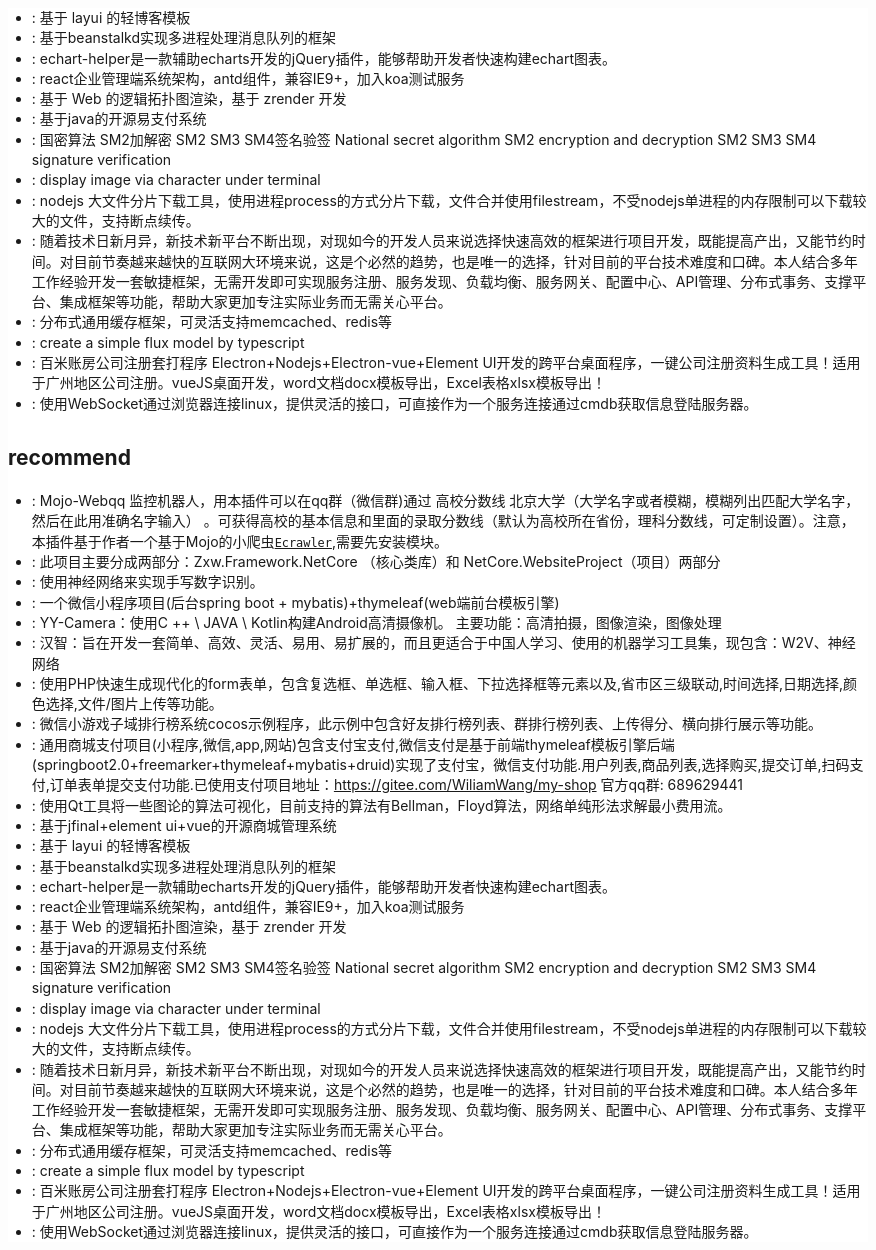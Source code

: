 - [](http://git.oschina.net) : 基于 layui 的轻博客模板
- [](http://git.oschina.net) : 基于beanstalkd实现多进程处理消息队列的框架
- [](http://git.oschina.net) : echart-helper是一款辅助echarts开发的jQuery插件，能够帮助开发者快速构建echart图表。
- [](http://git.oschina.net) : react企业管理端系统架构，antd组件，兼容IE9+，加入koa测试服务
- [](http://git.oschina.net) : 基于 Web 的逻辑拓扑图渲染，基于 zrender 开发
- [](http://git.oschina.net) : 基于java的开源易支付系统
- [](http://git.oschina.net) : 国密算法 SM2加解密 SM2 SM3 SM4签名验签 National secret algorithm SM2 encryption and decryption SM2 SM3 SM4 signature verification
- [](http://git.oschina.net) : display image via character under terminal
- [](http://git.oschina.net) : nodejs 大文件分片下载工具，使用进程process的方式分片下载，文件合并使用filestream，不受nodejs单进程的内存限制可以下载较大的文件，支持断点续传。
- [](http://git.oschina.net) : 随着技术日新月异，新技术新平台不断出现，对现如今的开发人员来说选择快速高效的框架进行项目开发，既能提高产出，又能节约时间。对目前节奏越来越快的互联网大环境来说，这是个必然的趋势，也是唯一的选择，针对目前的平台技术难度和口碑。本人结合多年工作经验开发一套敏捷框架，无需开发即可实现服务注册、服务发现、负载均衡、服务网关、配置中心、API管理、分布式事务、支撑平台、集成框架等功能，帮助大家更加专注实际业务而无需关心平台。
- [](http://git.oschina.net) : 分布式通用缓存框架，可灵活支持memcached、redis等
- [](http://git.oschina.net) : create a simple flux model by typescript
- [](http://git.oschina.net) : 百米账房公司注册套打程序 Electron+Nodejs+Electron-vue+Element UI开发的跨平台桌面程序，一键公司注册资料生成工具！适用于广州地区公司注册。vueJS桌面开发，word文档docx模板导出，Excel表格xlsx模板导出！
- [](http://git.oschina.net) : 使用WebSocket通过浏览器连接linux，提供灵活的接口，可直接作为一个服务连接通过cmdb获取信息登陆服务器。


## recommend

- [](http://git.oschina.net) : Mojo-Webqq 监控机器人，用本插件可以在qq群（微信群)通过 高校分数线 北京大学（大学名字或者模糊，模糊列出匹配大学名字，然后在此用准确名字输入） 。可获得高校的基本信息和里面的录取分数线（默认为高校所在省份，理科分数线，可定制设置）。注意，本插件基于作者一个基于Mojo的小爬虫[`Ecrawler`](https://gitee.com/bollwarm/Mojo-Ecrawler),需要先安装模块。
- [](http://git.oschina.net) : 此项目主要分成两部分：Zxw.Framework.NetCore （核心类库）和 NetCore.WebsiteProject（项目）两部分
- [](http://git.oschina.net) : 使用神经网络来实现手写数字识别。
- [](http://git.oschina.net) : 一个微信小程序项目(后台spring boot + mybatis)+thymeleaf(web端前台模板引擎)
- [](http://git.oschina.net) : YY-Camera：使用C ++ \ JAVA \ Kotlin构建Android高清摄像机。 主要功能：高清拍摄，图像渲染，图像处理
- [](http://git.oschina.net) : 汉智：旨在开发一套简单、高效、灵活、易用、易扩展的，而且更适合于中国人学习、使用的机器学习工具集，现包含：W2V、神经网络
- [](http://git.oschina.net) : 使用PHP快速生成现代化的form表单，包含复选框、单选框、输入框、下拉选择框等元素以及,省市区三级联动,时间选择,日期选择,颜色选择,文件/图片上传等功能。
- [](http://git.oschina.net) : 微信小游戏子域排行榜系统cocos示例程序，此示例中包含好友排行榜列表、群排行榜列表、上传得分、横向排行展示等功能。
- [](http://git.oschina.net) : 通用商城支付项目(小程序,微信,app,网站)包含支付宝支付,微信支付是基于前端thymeleaf模板引擎后端(springboot2.0+freemarker+thymeleaf+mybatis+druid)实现了支付宝，微信支付功能.用户列表,商品列表,选择购买,提交订单,扫码支付,订单表单提交支付功能.已使用支付项目地址：https://gitee.com/WiliamWang/my-shop 官方qq群: 689629441
- [](http://git.oschina.net) : 使用Qt工具将一些图论的算法可视化，目前支持的算法有Bellman，Floyd算法，网络单纯形法求解最小费用流。
- [](http://git.oschina.net) : 基于jfinal+element ui+vue的开源商城管理系统
- [](http://git.oschina.net) : 基于 layui 的轻博客模板
- [](http://git.oschina.net) : 基于beanstalkd实现多进程处理消息队列的框架
- [](http://git.oschina.net) : echart-helper是一款辅助echarts开发的jQuery插件，能够帮助开发者快速构建echart图表。
- [](http://git.oschina.net) : react企业管理端系统架构，antd组件，兼容IE9+，加入koa测试服务
- [](http://git.oschina.net) : 基于 Web 的逻辑拓扑图渲染，基于 zrender 开发
- [](http://git.oschina.net) : 基于java的开源易支付系统
- [](http://git.oschina.net) : 国密算法 SM2加解密 SM2 SM3 SM4签名验签 National secret algorithm SM2 encryption and decryption SM2 SM3 SM4 signature verification
- [](http://git.oschina.net) : display image via character under terminal
- [](http://git.oschina.net) : nodejs 大文件分片下载工具，使用进程process的方式分片下载，文件合并使用filestream，不受nodejs单进程的内存限制可以下载较大的文件，支持断点续传。
- [](http://git.oschina.net) : 随着技术日新月异，新技术新平台不断出现，对现如今的开发人员来说选择快速高效的框架进行项目开发，既能提高产出，又能节约时间。对目前节奏越来越快的互联网大环境来说，这是个必然的趋势，也是唯一的选择，针对目前的平台技术难度和口碑。本人结合多年工作经验开发一套敏捷框架，无需开发即可实现服务注册、服务发现、负载均衡、服务网关、配置中心、API管理、分布式事务、支撑平台、集成框架等功能，帮助大家更加专注实际业务而无需关心平台。
- [](http://git.oschina.net) : 分布式通用缓存框架，可灵活支持memcached、redis等
- [](http://git.oschina.net) : create a simple flux model by typescript
- [](http://git.oschina.net) : 百米账房公司注册套打程序 Electron+Nodejs+Electron-vue+Element UI开发的跨平台桌面程序，一键公司注册资料生成工具！适用于广州地区公司注册。vueJS桌面开发，word文档docx模板导出，Excel表格xlsx模板导出！
- [](http://git.oschina.net) : 使用WebSocket通过浏览器连接linux，提供灵活的接口，可直接作为一个服务连接通过cmdb获取信息登陆服务器。
